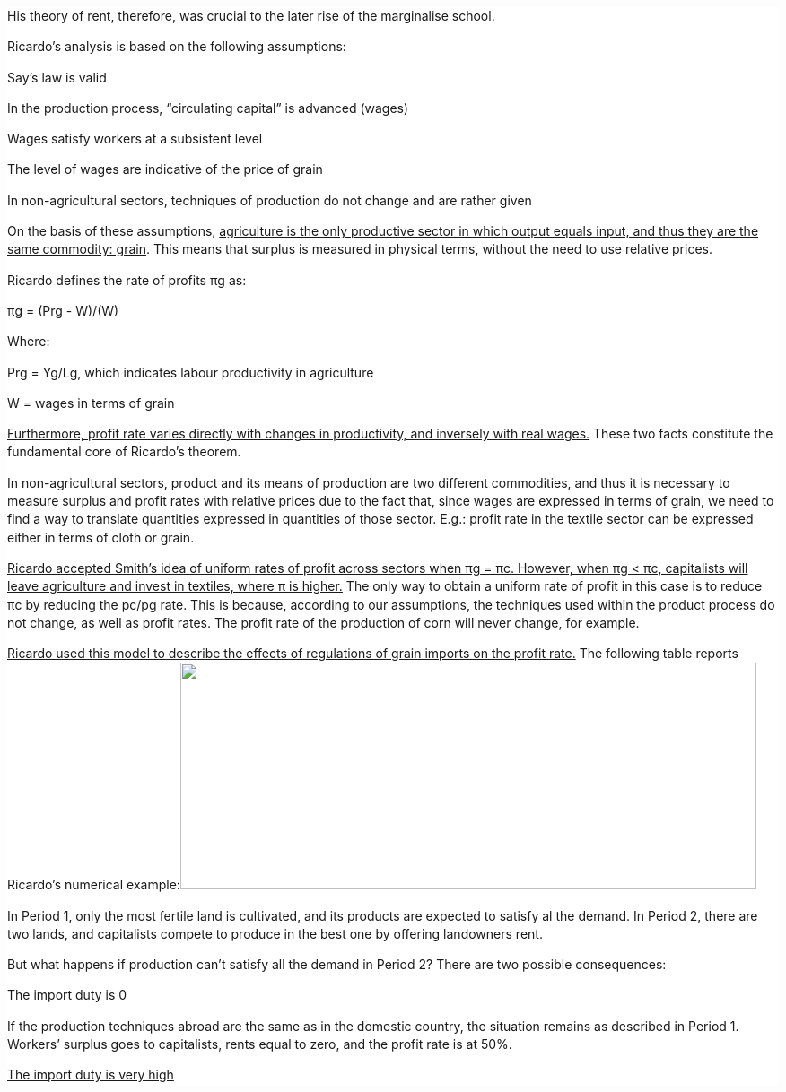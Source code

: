 His theory of rent, therefore, was crucial to the later rise of the marginalise school.

Ricardo’s analysis is based on the following assumptions:

Say’s law is valid

In the production process, “circulating capital” is advanced (wages)

Wages satisfy workers at a subsistent level

The level of wages are indicative of the price of grain

In non-agricultural sectors, techniques of production do not change and are rather given

On the basis of these assumptions, <u>agriculture is the only productive sector in which output equals input, and thus they are the same commodity: grain</u>. This means that surplus is measured in physical terms, without the need to use relative prices.

Ricardo defines the rate of profits πg as:

πg = (Prg - W)/(W)

Where:

Prg = Yg/Lg, which indicates labour productivity in agriculture

W = wages in terms of grain

<u>Furthermore, profit rate varies directly with changes in productivity, and inversely with real wages.</u> These two facts constitute the fundamental core of Ricardo’s theorem.

In non-agricultural sectors, product and its means of production are two different commodities, and thus it is necessary to measure surplus and profit rates with relative prices due to the fact that, since wages are expressed in terms of grain, we need to find a way to translate quantities expressed in quantities of those sector. E.g.: profit rate in the textile sector can be expressed either in terms of cloth or grain.

<u>Ricardo accepted Smith’s idea of uniform rates of profit across sectors when πg = πc. However, when πg &lt; πc, capitalists will leave agriculture and invest in textiles, where π is higher.</u> The only way to obtain a uniform rate of profit in this case is to reduce πc by reducing the pc/pg rate. This is because, according to our assumptions, the techniques used within the product process do not change, as well as profit rates. The profit rate of the production of corn will never change, for example.

<u>Ricardo used this model to describe the effects of regulations of grain imports on the profit rate.</u> The following table reports Ricardo’s numerical example:<img src="media/image4.png" style="width:6.69298in;height:2.6337in" />

In Period 1, only the most fertile land is cultivated, and its products are expected to satisfy al the demand. In Period 2, there are two lands, and capitalists compete to produce in the best one by offering landowners rent.

But what happens if production can’t satisfy all the demand in Period 2? There are two possible consequences:

<u>The import duty is 0</u>

If the production techniques abroad are the same as in the domestic country, the situation remains as described in Period 1. Workers’ surplus goes to capitalists, rents equal to zero, and the profit rate is at 50%.

<u>The import duty is very high</u>
